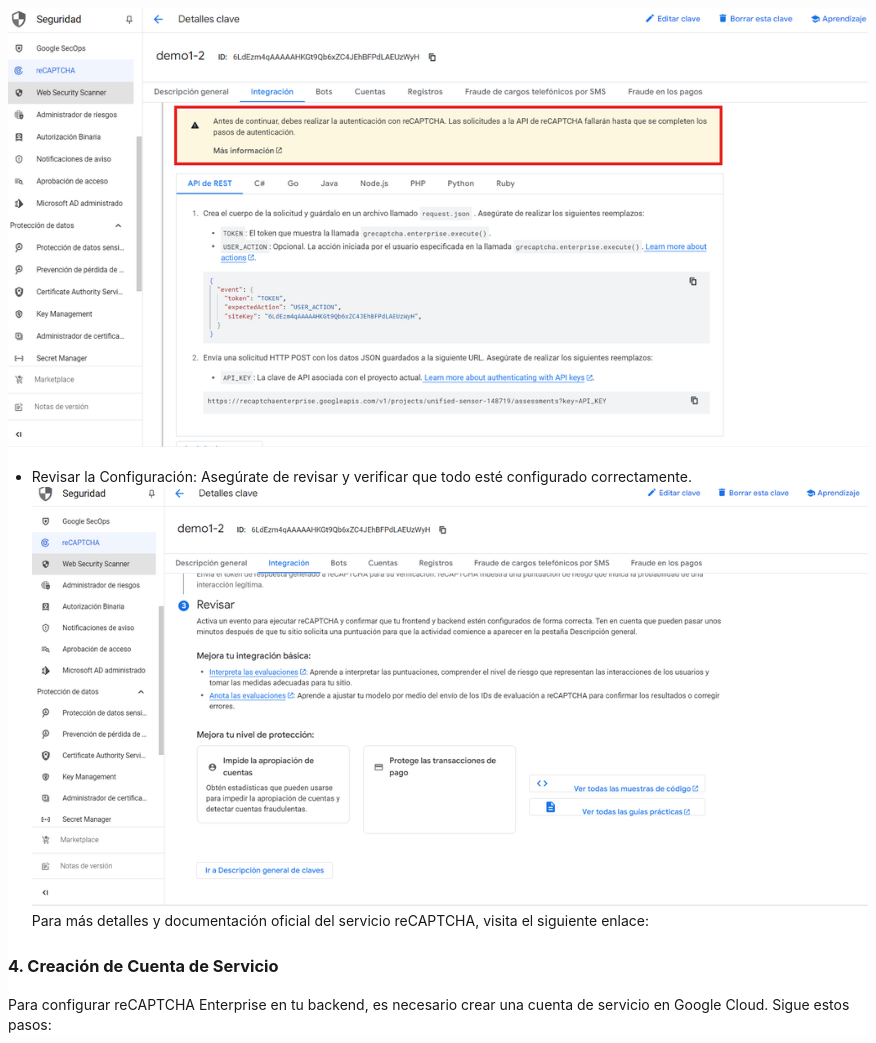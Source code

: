 ![](./reCAPTCHA-CAPTURE/configurar-backend.png)
- Revisar la Configuración: Asegúrate de revisar y verificar que todo esté configurado correctamente.
![](./reCAPTCHA-CAPTURE/revision-recaptcha.png)
Para más detalles y documentación oficial del servicio reCAPTCHA, visita el siguiente enlace:
### 4. Creación de Cuenta de Servicio
Para configurar reCAPTCHA Enterprise en tu backend, es necesario crear una cuenta de servicio en Google Cloud. Sigue estos pasos:
